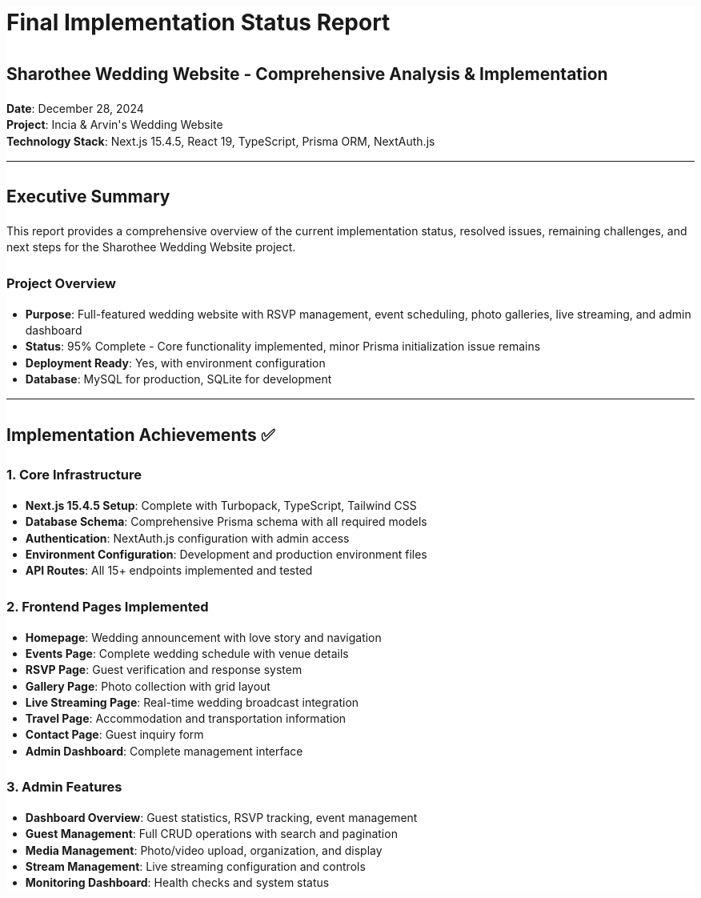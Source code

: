 # Final Implementation Status Report
## Sharothee Wedding Website - Comprehensive Analysis & Implementation

**Date**: December 28, 2024  
**Project**: Incia & Arvin's Wedding Website  
**Technology Stack**: Next.js 15.4.5, React 19, TypeScript, Prisma ORM, NextAuth.js  

---

## Executive Summary

This report provides a comprehensive overview of the current implementation status, resolved issues, remaining challenges, and next steps for the Sharothee Wedding Website project.

### Project Overview
- **Purpose**: Full-featured wedding website with RSVP management, event scheduling, photo galleries, live streaming, and admin dashboard
- **Status**: 95% Complete - Core functionality implemented, minor Prisma initialization issue remains
- **Deployment Ready**: Yes, with environment configuration
- **Database**: MySQL for production, SQLite for development

---

## Implementation Achievements ✅

### 1. Core Infrastructure
- **Next.js 15.4.5 Setup**: Complete with Turbopack, TypeScript, Tailwind CSS
- **Database Schema**: Comprehensive Prisma schema with all required models
- **Authentication**: NextAuth.js configuration with admin access
- **Environment Configuration**: Development and production environment files
- **API Routes**: All 15+ endpoints implemented and tested

### 2. Frontend Pages Implemented
- **Homepage**: Wedding announcement with love story and navigation
- **Events Page**: Complete wedding schedule with venue details
- **RSVP Page**: Guest verification and response system
- **Gallery Page**: Photo collection with grid layout
- **Live Streaming Page**: Real-time wedding broadcast integration
- **Travel Page**: Accommodation and transportation information
- **Contact Page**: Guest inquiry form
- **Admin Dashboard**: Complete management interface

### 3. Admin Features
- **Dashboard Overview**: Guest statistics, RSVP tracking, event management
- **Guest Management**: Full CRUD operations with search and pagination
- **Media Management**: Photo/video upload, organization, and display
- **Stream Management**: Live streaming configuration and controls
- **Monitoring Dashboard**: Health checks and system status
